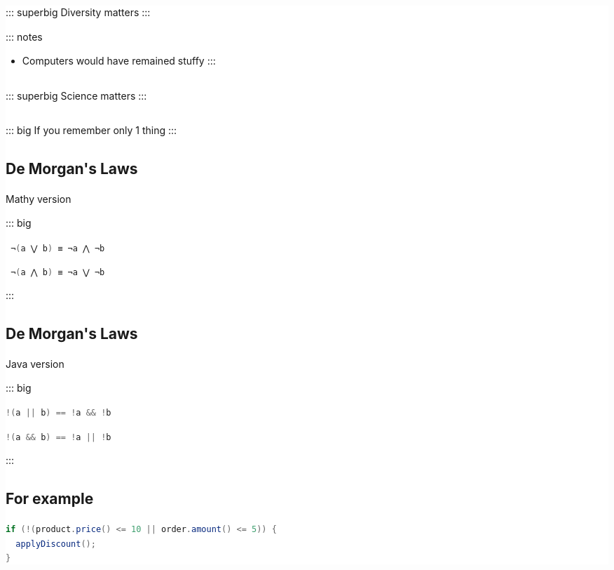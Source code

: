 ##

::: superbig
Diversity matters
:::

::: notes
* Computers would have remained stuffy
:::

##

::: superbig
Science matters
:::

##

::: big
If you remember only 1 thing
:::

## De Morgan's Laws

Mathy version

::: big
```java
 ¬(a ⋁ b) ≡ ¬a ⋀ ¬b
```

```java
 ¬(a ⋀ b) ≡ ¬a ⋁ ¬b
```
:::

## De Morgan's Laws

Java version

::: big
```java
!(a || b) == !a && !b
```

```java
!(a && b) == !a || !b
```
:::

## For example

```java
if (!(product.price() <= 10 || order.amount() <= 5)) {
  applyDiscount();
}
```
